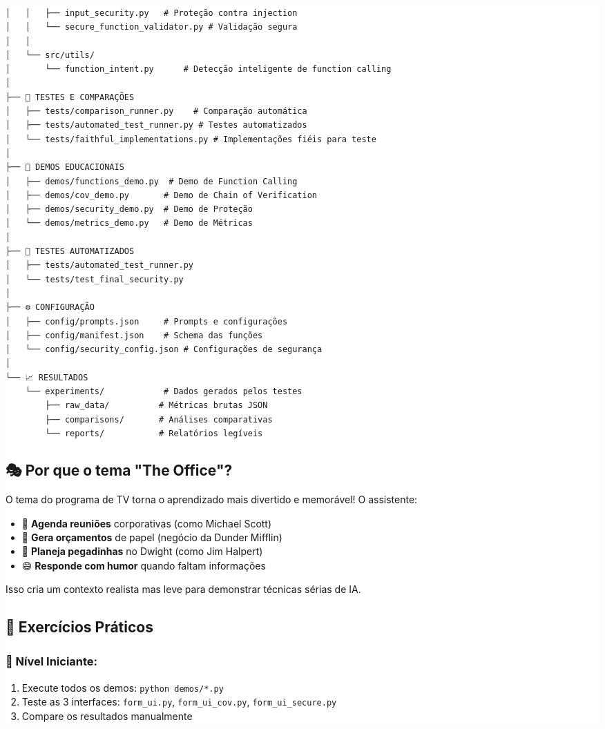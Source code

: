 ```
│   │   ├── input_security.py   # Proteção contra injection
│   │   └── secure_function_validator.py # Validação segura
│   │
│   └── src/utils/
│       └── function_intent.py      # Detecção inteligente de function calling
│
├── 🧪 TESTES E COMPARAÇÕES
│   ├── tests/comparison_runner.py    # Comparação automática
│   ├── tests/automated_test_runner.py # Testes automatizados
│   └── tests/faithful_implementations.py # Implementações fiéis para teste
│
├── 🧪 DEMOS EDUCACIONAIS
│   ├── demos/functions_demo.py  # Demo de Function Calling
│   ├── demos/cov_demo.py       # Demo de Chain of Verification
│   ├── demos/security_demo.py  # Demo de Proteção
│   └── demos/metrics_demo.py   # Demo de Métricas
│
├── 🧪 TESTES AUTOMATIZADOS
│   ├── tests/automated_test_runner.py
│   └── tests/test_final_security.py
│
├── ⚙️ CONFIGURAÇÃO
│   ├── config/prompts.json     # Prompts e configurações
│   ├── config/manifest.json    # Schema das funções
│   └── config/security_config.json # Configurações de segurança
│
└── 📈 RESULTADOS
    └── experiments/            # Dados gerados pelos testes
        ├── raw_data/          # Métricas brutas JSON
        ├── comparisons/       # Análises comparativas
        └── reports/           # Relatórios legíveis
```

## 🎭 Por que o tema "The Office"?

O tema do programa de TV torna o aprendizado mais divertido e memorável! O assistente:

- 📅 **Agenda reuniões** corporativas (como Michael Scott)
- 📄 **Gera orçamentos** de papel (negócio da Dunder Mifflin)
- 🎪 **Planeja pegadinhas** no Dwight (como Jim Halpert)
- 😄 **Responde com humor** quando faltam informações

Isso cria um contexto realista mas leve para demonstrar técnicas sérias de IA.

## 🧪 Exercícios Práticos

### **🔰 Nível Iniciante:**
1. Execute todos os demos: `python demos/*.py`
2. Teste as 3 interfaces: `form_ui.py`, `form_ui_cov.py`, `form_ui_secure.py`
3. Compare os resultados manualmente
